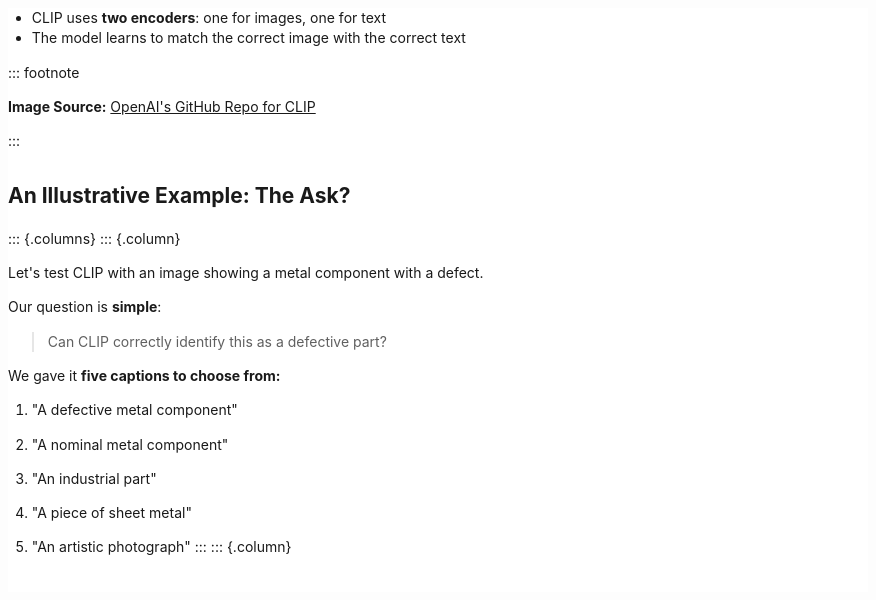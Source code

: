 - CLIP uses **two encoders**: one for images, one for text  
- The model learns to match the correct image with the correct text

::: footnote

**Image Source:** [OpenAI's GitHub Repo for CLIP](https://github.com/openai/CLIP)

:::



## An Illustrative Example: The Ask?

::: {.columns}
::: {.column}

Let's test CLIP with an image showing a metal component with a defect.

Our question is **simple**:

> Can CLIP correctly identify this as a defective part?

We gave it **five captions to choose from:**

1. "A defective metal component"

2. "A nominal metal component"

3. "An industrial part"

4. "A piece of sheet metal"

5. "An artistic photograph"
:::
::: {.column}

<br>
